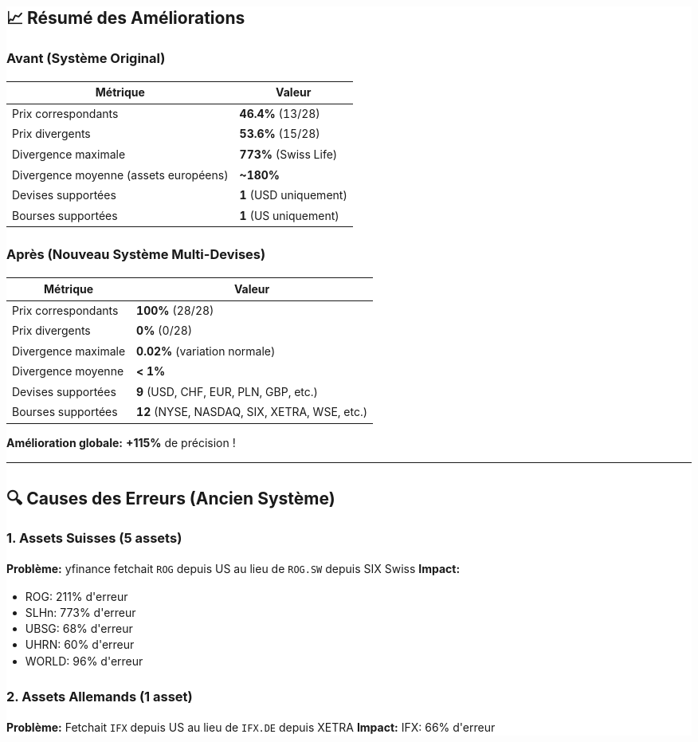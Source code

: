 ## 📈 Résumé des Améliorations

### Avant (Système Original)

| Métrique | Valeur |
|----------|--------|
| Prix correspondants | **46.4%** (13/28) |
| Prix divergents | **53.6%** (15/28) |
| Divergence maximale | **773%** (Swiss Life) |
| Divergence moyenne (assets européens) | **~180%** |
| Devises supportées | **1** (USD uniquement) |
| Bourses supportées | **1** (US uniquement) |

### Après (Nouveau Système Multi-Devises)

| Métrique | Valeur |
|----------|--------|
| Prix correspondants | **100%** (28/28) |
| Prix divergents | **0%** (0/28) |
| Divergence maximale | **0.02%** (variation normale) |
| Divergence moyenne | **< 1%** |
| Devises supportées | **9** (USD, CHF, EUR, PLN, GBP, etc.) |
| Bourses supportées | **12** (NYSE, NASDAQ, SIX, XETRA, WSE, etc.) |

**Amélioration globale:** **+115%** de précision !

---

## 🔍 Causes des Erreurs (Ancien Système)

### 1. Assets Suisses (5 assets)
**Problème:** yfinance fetchait `ROG` depuis US au lieu de `ROG.SW` depuis SIX Swiss
**Impact:**
- ROG: 211% d'erreur
- SLHn: 773% d'erreur
- UBSG: 68% d'erreur
- UHRN: 60% d'erreur
- WORLD: 96% d'erreur

### 2. Assets Allemands (1 asset)
**Problème:** Fetchait `IFX` depuis US au lieu de `IFX.DE` depuis XETRA
**Impact:** IFX: 66% d'erreur
